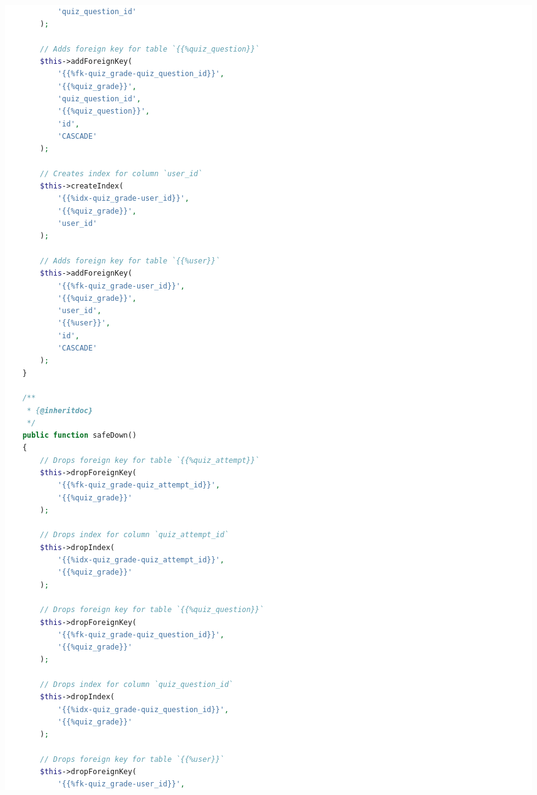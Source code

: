 ``` php
            'quiz_question_id'
        );

        // Adds foreign key for table `{{%quiz_question}}`
        $this->addForeignKey(
            '{{%fk-quiz_grade-quiz_question_id}}',
            '{{%quiz_grade}}',
            'quiz_question_id',
            '{{%quiz_question}}',
            'id',
            'CASCADE'
        );

        // Creates index for column `user_id`
        $this->createIndex(
            '{{%idx-quiz_grade-user_id}}',
            '{{%quiz_grade}}',
            'user_id'
        );

        // Adds foreign key for table `{{%user}}`
        $this->addForeignKey(
            '{{%fk-quiz_grade-user_id}}',
            '{{%quiz_grade}}',
            'user_id',
            '{{%user}}',
            'id',
            'CASCADE'
        );
    }

    /**
     * {@inheritdoc}
     */
    public function safeDown()
    {
        // Drops foreign key for table `{{%quiz_attempt}}`
        $this->dropForeignKey(
            '{{%fk-quiz_grade-quiz_attempt_id}}',
            '{{%quiz_grade}}'
        );

        // Drops index for column `quiz_attempt_id`
        $this->dropIndex(
            '{{%idx-quiz_grade-quiz_attempt_id}}',
            '{{%quiz_grade}}'
        );

        // Drops foreign key for table `{{%quiz_question}}`
        $this->dropForeignKey(
            '{{%fk-quiz_grade-quiz_question_id}}',
            '{{%quiz_grade}}'
        );

        // Drops index for column `quiz_question_id`
        $this->dropIndex(
            '{{%idx-quiz_grade-quiz_question_id}}',
            '{{%quiz_grade}}'
        );

        // Drops foreign key for table `{{%user}}`
        $this->dropForeignKey(
            '{{%fk-quiz_grade-user_id}}',
```
